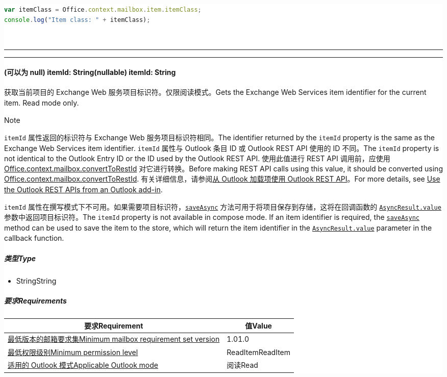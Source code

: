 ```js
var itemClass = Office.context.mailbox.item.itemClass;
console.log("Item class: " + itemClass);
```

<br>

---
---

#### <a name="nullable-itemid-string"></a><span data-ttu-id="c0c1b-393">(可以为 null) itemId: String</span><span class="sxs-lookup"><span data-stu-id="c0c1b-393">(nullable) itemId: String</span></span>

<span data-ttu-id="c0c1b-p117">获取当前项目的 Exchange Web 服务项目标识符。仅限阅读模式。</span><span class="sxs-lookup"><span data-stu-id="c0c1b-p117">Gets the Exchange Web Services item identifier for the current item. Read mode only.</span></span>

> [!NOTE]
> <span data-ttu-id="c0c1b-396">`itemId` 属性返回的标识符与 Exchange Web 服务项目标识符相同。</span><span class="sxs-lookup"><span data-stu-id="c0c1b-396">The identifier returned by the `itemId` property is the same as the Exchange Web Services item identifier.</span></span> <span data-ttu-id="c0c1b-397">`itemId` 属性与 Outlook 条目 ID 或 Outlook REST API 使用的 ID 不同。</span><span class="sxs-lookup"><span data-stu-id="c0c1b-397">The `itemId` property is not identical to the Outlook Entry ID or the ID used by the Outlook REST API.</span></span> <span data-ttu-id="c0c1b-398">使用此值进行 REST API 调用前，应使用 [Office.context.mailbox.convertToRestId](office.context.mailbox.md#converttorestiditemid-restversion--string) 对它进行转换。</span><span class="sxs-lookup"><span data-stu-id="c0c1b-398">Before making REST API calls using this value, it should be converted using [Office.context.mailbox.convertToRestId](office.context.mailbox.md#converttorestiditemid-restversion--string).</span></span> <span data-ttu-id="c0c1b-399">有关详细信息，请参阅[从 Outlook 加载项使用 Outlook REST API](/outlook/add-ins/use-rest-api#get-the-item-id)。</span><span class="sxs-lookup"><span data-stu-id="c0c1b-399">For more details, see [Use the Outlook REST APIs from an Outlook add-in](/outlook/add-ins/use-rest-api#get-the-item-id).</span></span>

<span data-ttu-id="c0c1b-p119">`itemId` 属性在撰写模式下不可用。如果需要项目标识符，[`saveAsync`](#saveasyncoptions-callback) 方法可用于将项目保存到存储，这将在回调函数的 [`AsyncResult.value`](/javascript/api/office/office.asyncresult) 参数中返回项目标识符。</span><span class="sxs-lookup"><span data-stu-id="c0c1b-p119">The `itemId` property is not available in compose mode. If an item identifier is required, the [`saveAsync`](#saveasyncoptions-callback) method can be used to save the item to the store, which will return the item identifier in the [`AsyncResult.value`](/javascript/api/office/office.asyncresult) parameter in the callback function.</span></span>

##### <a name="type"></a><span data-ttu-id="c0c1b-402">类型</span><span class="sxs-lookup"><span data-stu-id="c0c1b-402">Type</span></span>

*   <span data-ttu-id="c0c1b-403">String</span><span class="sxs-lookup"><span data-stu-id="c0c1b-403">String</span></span>

##### <a name="requirements"></a><span data-ttu-id="c0c1b-404">要求</span><span class="sxs-lookup"><span data-stu-id="c0c1b-404">Requirements</span></span>

|<span data-ttu-id="c0c1b-405">要求</span><span class="sxs-lookup"><span data-stu-id="c0c1b-405">Requirement</span></span>| <span data-ttu-id="c0c1b-406">值</span><span class="sxs-lookup"><span data-stu-id="c0c1b-406">Value</span></span>|
|---|---|
|[<span data-ttu-id="c0c1b-407">最低版本的邮箱要求集</span><span class="sxs-lookup"><span data-stu-id="c0c1b-407">Minimum mailbox requirement set version</span></span>](/office/dev/add-ins/reference/requirement-sets/outlook-api-requirement-sets)| <span data-ttu-id="c0c1b-408">1.0</span><span class="sxs-lookup"><span data-stu-id="c0c1b-408">1.0</span></span>|
|[<span data-ttu-id="c0c1b-409">最低权限级别</span><span class="sxs-lookup"><span data-stu-id="c0c1b-409">Minimum permission level</span></span>](/outlook/add-ins/understanding-outlook-add-in-permissions)| <span data-ttu-id="c0c1b-410">ReadItem</span><span class="sxs-lookup"><span data-stu-id="c0c1b-410">ReadItem</span></span>|
|[<span data-ttu-id="c0c1b-411">适用的 Outlook 模式</span><span class="sxs-lookup"><span data-stu-id="c0c1b-411">Applicable Outlook mode</span></span>](/outlook/add-ins/#extension-points)| <span data-ttu-id="c0c1b-412">阅读</span><span class="sxs-lookup"><span data-stu-id="c0c1b-412">Read</span></span>|
